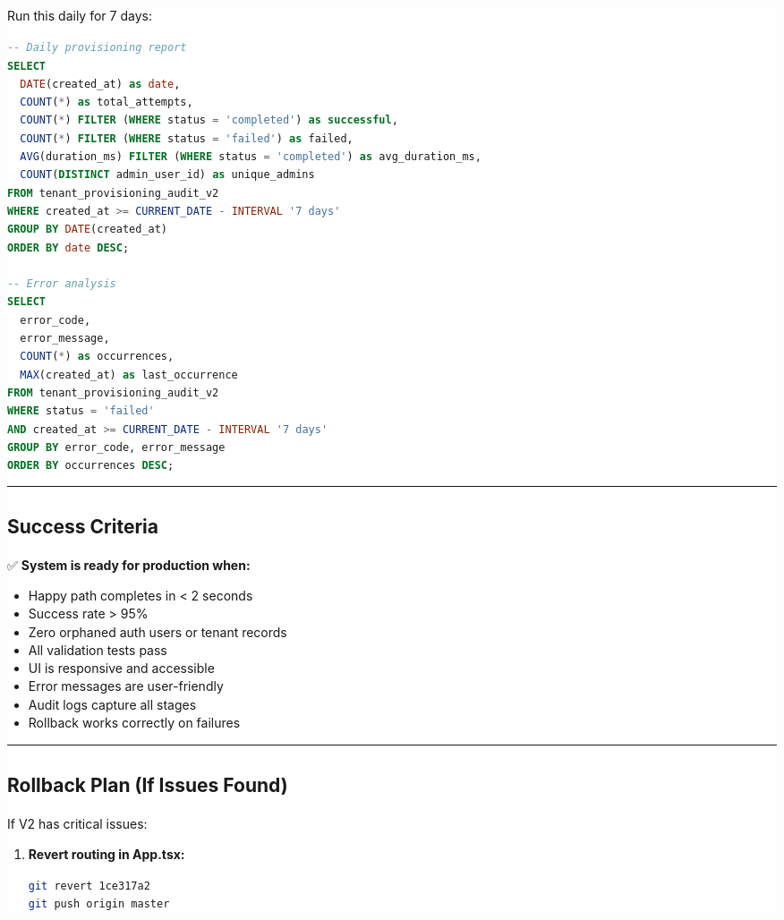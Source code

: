 Run this daily for 7 days:

```sql
-- Daily provisioning report
SELECT 
  DATE(created_at) as date,
  COUNT(*) as total_attempts,
  COUNT(*) FILTER (WHERE status = 'completed') as successful,
  COUNT(*) FILTER (WHERE status = 'failed') as failed,
  AVG(duration_ms) FILTER (WHERE status = 'completed') as avg_duration_ms,
  COUNT(DISTINCT admin_user_id) as unique_admins
FROM tenant_provisioning_audit_v2
WHERE created_at >= CURRENT_DATE - INTERVAL '7 days'
GROUP BY DATE(created_at)
ORDER BY date DESC;

-- Error analysis
SELECT 
  error_code,
  error_message,
  COUNT(*) as occurrences,
  MAX(created_at) as last_occurrence
FROM tenant_provisioning_audit_v2
WHERE status = 'failed'
AND created_at >= CURRENT_DATE - INTERVAL '7 days'
GROUP BY error_code, error_message
ORDER BY occurrences DESC;
```

---

## Success Criteria

✅ **System is ready for production when:**
- Happy path completes in < 2 seconds
- Success rate > 95%
- Zero orphaned auth users or tenant records
- All validation tests pass
- UI is responsive and accessible
- Error messages are user-friendly
- Audit logs capture all stages
- Rollback works correctly on failures

---

## Rollback Plan (If Issues Found)

If V2 has critical issues:

1. **Revert routing in App.tsx:**
   ```bash
   git revert 1ce317a2
   git push origin master
   ```
